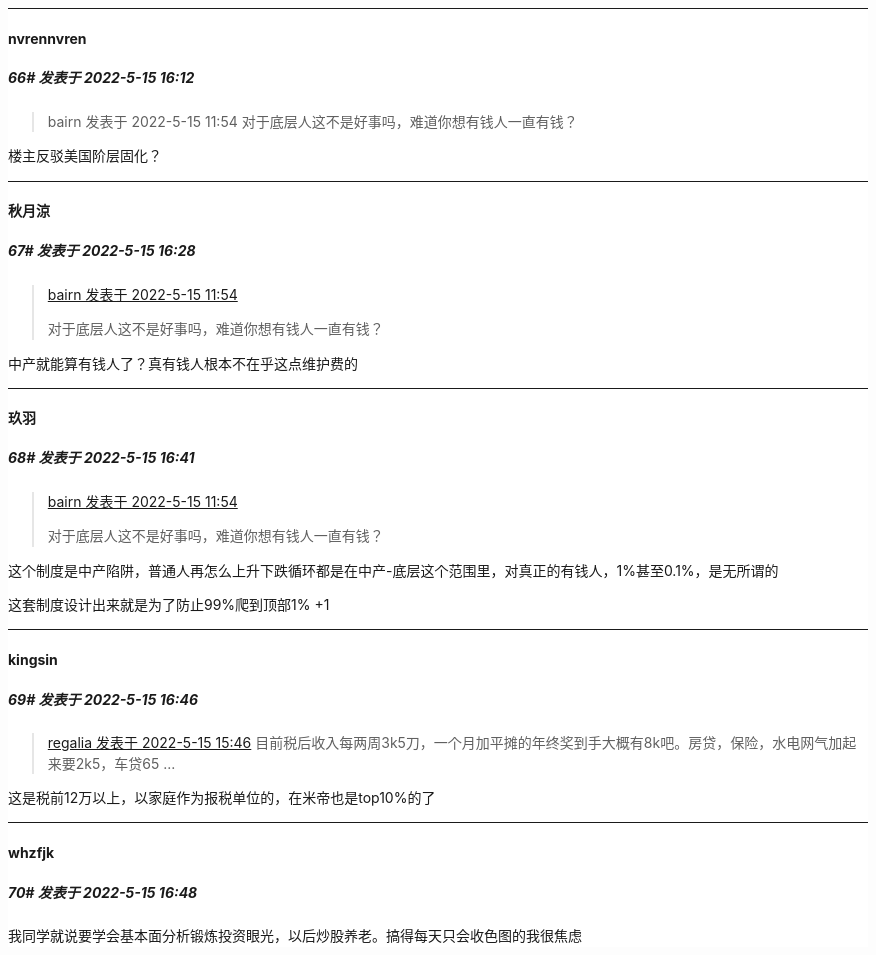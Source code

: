 
*****

####  nvrennvren  
##### 66#       发表于 2022-5-15 16:12

<blockquote>bairn 发表于 2022-5-15 11:54
对于底层人这不是好事吗，难道你想有钱人一直有钱？</blockquote>
楼主反驳美国阶层固化？



*****

####  秋月涼  
##### 67#       发表于 2022-5-15 16:28

<blockquote><a href="httphttps://bbs.saraba1st.com/2b/forum.php?mod=redirect&amp;goto=findpost&amp;pid=55848503&amp;ptid=2069644" target="_blank">bairn 发表于 2022-5-15 11:54</a>

对于底层人这不是好事吗，难道你想有钱人一直有钱？</blockquote>
中产就能算有钱人了？真有钱人根本不在乎这点维护费的



*****

####  玖羽  
##### 68#       发表于 2022-5-15 16:41

<blockquote><a href="httphttps://bbs.saraba1st.com/2b/forum.php?mod=redirect&amp;goto=findpost&amp;pid=55848503&amp;ptid=2069644" target="_blank">bairn 发表于 2022-5-15 11:54</a>

对于底层人这不是好事吗，难道你想有钱人一直有钱？</blockquote>
这个制度是中产陷阱，普通人再怎么上升下跌循环都是在中产-底层这个范围里，对真正的有钱人，1%甚至0.1%，是无所谓的

这套制度设计出来就是为了防止99%爬到顶部1% +1



*****

####  kingsin  
##### 69#       发表于 2022-5-15 16:46

<blockquote><a href="httphttps://bbs.saraba1st.com/2b/forum.php?mod=redirect&amp;goto=findpost&amp;pid=55851330&amp;ptid=2069644" target="_blank">regalia 发表于 2022-5-15 15:46</a>
目前税后收入每两周3k5刀，一个月加平摊的年终奖到手大概有8k吧。房贷，保险，水电网气加起来要2k5，车贷65 ...</blockquote>
这是税前12万以上，以家庭作为报税单位的，在米帝也是top10%的了

*****

####  whzfjk  
##### 70#       发表于 2022-5-15 16:48

我同学就说要学会基本面分析锻炼投资眼光，以后炒股养老。搞得每天只会收色图的我很焦虑

